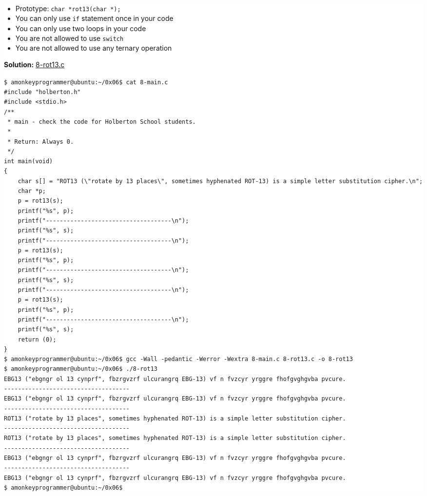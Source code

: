* Prototype: `char *rot13(char *);`
* You can only use `if` statement once in your code
* You can only use two loops in your code
* You are not allowed to use `switch`
* You are not allowed to use any ternary operation

**Solution:** [8-rot13.c](https://github.com/Maryann529/alx-low_level_programming/blob/master/0x06-pointers_arrays_strings/8-rot13.c)

```
$ amonkeyprogrammer@ubuntu:~/0x06$ cat 8-main.c
#include "holberton.h"
#include <stdio.h>
/**
 * main - check the code for Holberton School students.
 *
 * Return: Always 0.
 */
int main(void)
{
    char s[] = "ROT13 (\"rotate by 13 places\", sometimes hyphenated ROT-13) is a simple letter substitution cipher.\n";
    char *p;
    p = rot13(s);
    printf("%s", p);
    printf("------------------------------------\n");
    printf("%s", s);
    printf("------------------------------------\n");
    p = rot13(s);
    printf("%s", p);
    printf("------------------------------------\n");
    printf("%s", s);
    printf("------------------------------------\n");
    p = rot13(s);
    printf("%s", p);
    printf("------------------------------------\n");
    printf("%s", s);
    return (0);
}
$ amonkeyprogrammer@ubuntu:~/0x06$ gcc -Wall -pedantic -Werror -Wextra 8-main.c 8-rot13.c -o 8-rot13
$ amonkeyprogrammer@ubuntu:~/0x06$ ./8-rot13 
EBG13 ("ebgngr ol 13 cynprf", fbzrgvzrf ulcurangrq EBG-13) vf n fvzcyr yrggre fhofgvghgvba pvcure.
------------------------------------
EBG13 ("ebgngr ol 13 cynprf", fbzrgvzrf ulcurangrq EBG-13) vf n fvzcyr yrggre fhofgvghgvba pvcure.
------------------------------------
ROT13 ("rotate by 13 places", sometimes hyphenated ROT-13) is a simple letter substitution cipher.
------------------------------------
ROT13 ("rotate by 13 places", sometimes hyphenated ROT-13) is a simple letter substitution cipher.
------------------------------------
EBG13 ("ebgngr ol 13 cynprf", fbzrgvzrf ulcurangrq EBG-13) vf n fvzcyr yrggre fhofgvghgvba pvcure.
------------------------------------
EBG13 ("ebgngr ol 13 cynprf", fbzrgvzrf ulcurangrq EBG-13) vf n fvzcyr yrggre fhofgvghgvba pvcure.
$ amonkeyprogrammer@ubuntu:~/0x06$
```
